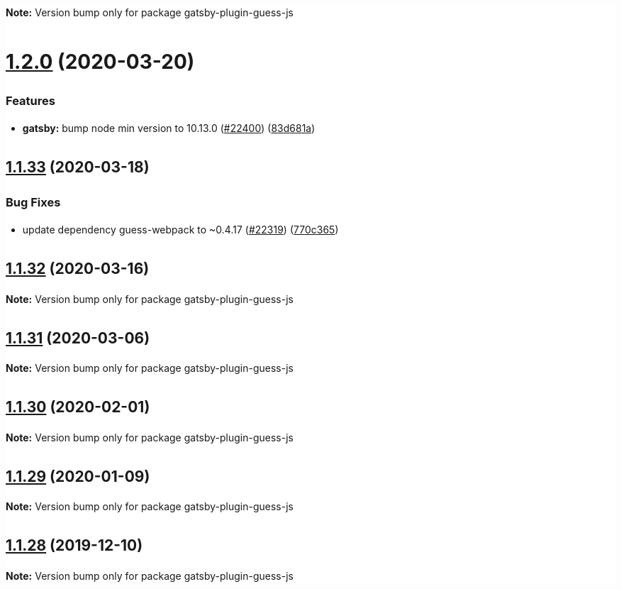 **Note:** Version bump only for package gatsby-plugin-guess-js

# [1.2.0](https://github.com/gatsbyjs/gatsby/compare/gatsby-plugin-guess-js@1.1.33...gatsby-plugin-guess-js@1.2.0) (2020-03-20)

### Features

- **gatsby:** bump node min version to 10.13.0 ([#22400](https://github.com/gatsbyjs/gatsby/issues/22400)) ([83d681a](https://github.com/gatsbyjs/gatsby/commit/83d681a))

## [1.1.33](https://github.com/gatsbyjs/gatsby/compare/gatsby-plugin-guess-js@1.1.32...gatsby-plugin-guess-js@1.1.33) (2020-03-18)

### Bug Fixes

- update dependency guess-webpack to ~0.4.17 ([#22319](https://github.com/gatsbyjs/gatsby/issues/22319)) ([770c365](https://github.com/gatsbyjs/gatsby/commit/770c365))

## [1.1.32](https://github.com/gatsbyjs/gatsby/compare/gatsby-plugin-guess-js@1.1.31...gatsby-plugin-guess-js@1.1.32) (2020-03-16)

**Note:** Version bump only for package gatsby-plugin-guess-js

## [1.1.31](https://github.com/gatsbyjs/gatsby/compare/gatsby-plugin-guess-js@1.1.30...gatsby-plugin-guess-js@1.1.31) (2020-03-06)

**Note:** Version bump only for package gatsby-plugin-guess-js

## [1.1.30](https://github.com/gatsbyjs/gatsby/compare/gatsby-plugin-guess-js@1.1.29...gatsby-plugin-guess-js@1.1.30) (2020-02-01)

**Note:** Version bump only for package gatsby-plugin-guess-js

## [1.1.29](https://github.com/gatsbyjs/gatsby/compare/gatsby-plugin-guess-js@1.1.28...gatsby-plugin-guess-js@1.1.29) (2020-01-09)

**Note:** Version bump only for package gatsby-plugin-guess-js

## [1.1.28](https://github.com/gatsbyjs/gatsby/compare/gatsby-plugin-guess-js@1.1.26...gatsby-plugin-guess-js@1.1.28) (2019-12-10)

**Note:** Version bump only for package gatsby-plugin-guess-js
